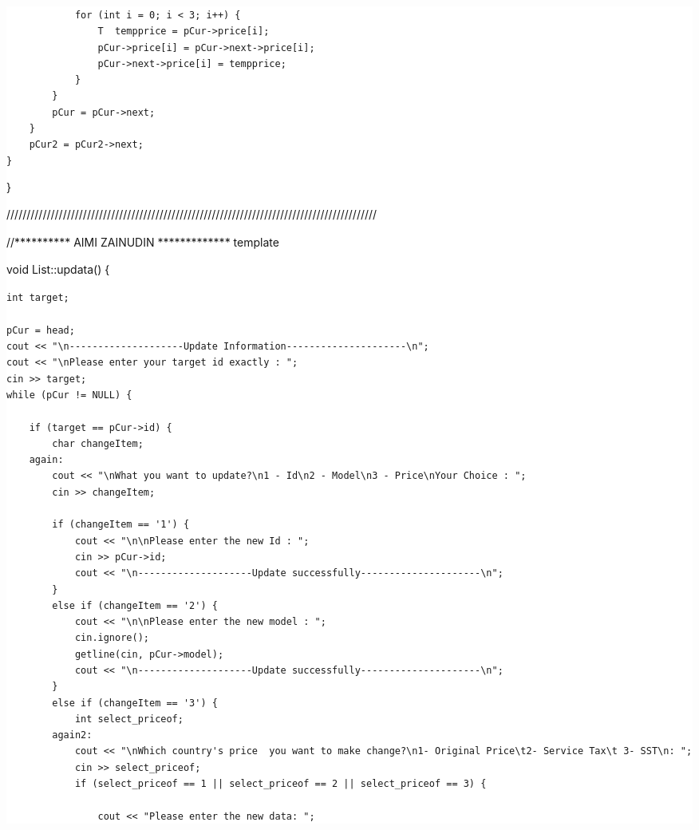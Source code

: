 				for (int i = 0; i < 3; i++) {
					T  tempprice = pCur->price[i];
					pCur->price[i] = pCur->next->price[i];
					pCur->next->price[i] = tempprice;
				}
			}
			pCur = pCur->next;
		}
		pCur2 = pCur2->next;
	}
}


////////////////////////////////////////////////////////////////////////////////////////////


//********** AIMI ZAINUDIN *************
template <class T>

void List<T>::updata() {

	int target;

	pCur = head;
	cout << "\n--------------------Update Information---------------------\n";
	cout << "\nPlease enter your target id exactly : ";
	cin >> target;
	while (pCur != NULL) {

		if (target == pCur->id) {
			char changeItem;
		again:
			cout << "\nWhat you want to update?\n1 - Id\n2 - Model\n3 - Price\nYour Choice : ";
			cin >> changeItem;

			if (changeItem == '1') {
				cout << "\n\nPlease enter the new Id : ";
				cin >> pCur->id;
				cout << "\n--------------------Update successfully---------------------\n";
			}
			else if (changeItem == '2') {
				cout << "\n\nPlease enter the new model : ";
				cin.ignore();
				getline(cin, pCur->model);
				cout << "\n--------------------Update successfully---------------------\n";
			}
			else if (changeItem == '3') {
				int select_priceof;
			again2:
				cout << "\nWhich country's price  you want to make change?\n1- Original Price\t2- Service Tax\t 3- SST\n: ";
				cin >> select_priceof;
				if (select_priceof == 1 || select_priceof == 2 || select_priceof == 3) {

					cout << "Please enter the new data: ";
